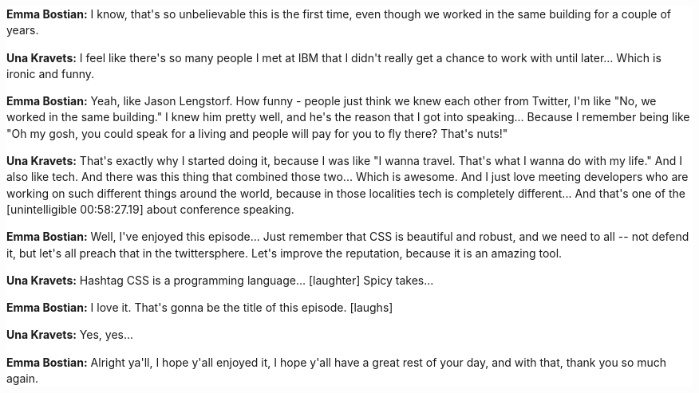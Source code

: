 **Emma Bostian:** I know, that's so unbelievable this is the first time, even though we worked in the same building for a couple of years.

**Una Kravets:** I feel like there's so many people I met at IBM that I didn't really get a chance to work with until later... Which is ironic and funny.

**Emma Bostian:** Yeah, like Jason Lengstorf. How funny - people just think we knew each other from Twitter, I'm like "No, we worked in the same building." I knew him pretty well, and he's the reason that I got into speaking... Because I remember being like "Oh my gosh, you could speak for a living and people will pay for you to fly there? That's nuts!"

**Una Kravets:** That's exactly why I started doing it, because I was like "I wanna travel. That's what I wanna do with my life." And I also like tech. And there was this thing that combined those two... Which is awesome. And I just love meeting developers who are working on such different things around the world, because in those localities tech is completely different... And that's one of the \[unintelligible 00:58:27.19\] about conference speaking.

**Emma Bostian:** Well, I've enjoyed this episode... Just remember that CSS is beautiful and robust, and we need to all -- not defend it, but let's all preach that in the twittersphere. Let's improve the reputation, because it is an amazing tool.

**Una Kravets:** Hashtag CSS is a programming language... \[laughter\] Spicy takes...

**Emma Bostian:** I love it. That's gonna be the title of this episode. \[laughs\]

**Una Kravets:** Yes, yes...

**Emma Bostian:** Alright ya'll, I hope y'all enjoyed it, I hope y'all have a great rest of your day, and with that, thank you so much again.
